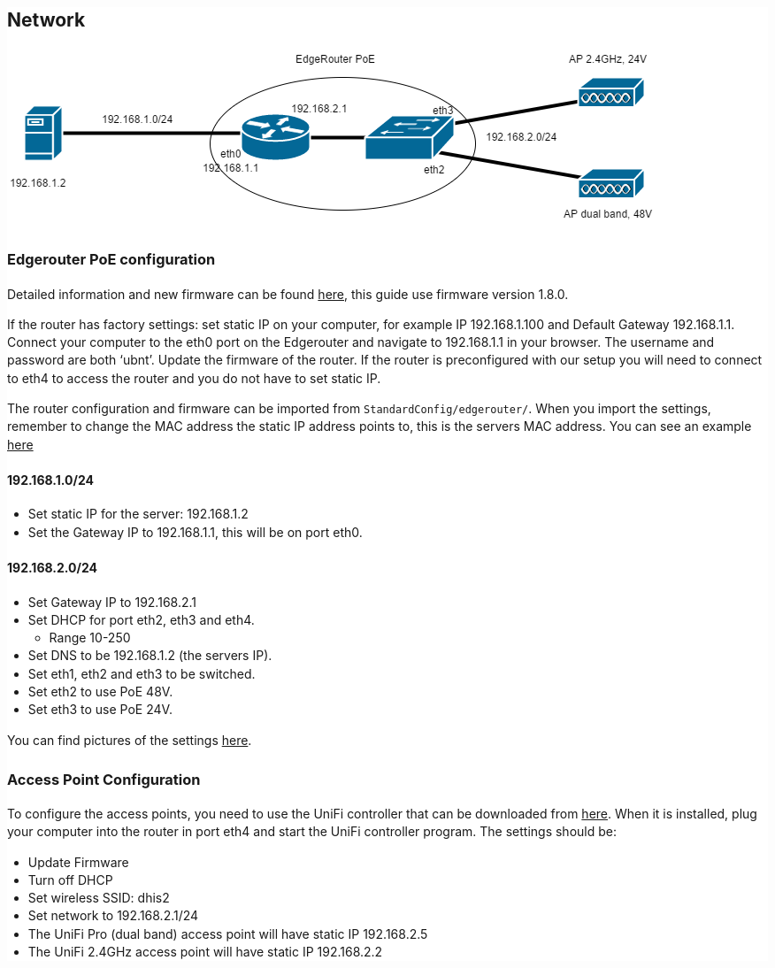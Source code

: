 
## Network
![Network topology](./StandardConfig/images/network.png)

### Edgerouter PoE configuration
Detailed information and new firmware can be found [here](https://www.ubnt.com/download/edgemax/edgerouter-poe), this guide use firmware version 1.8.0.

If the router has factory settings: set static IP on your computer, for example IP 192.168.1.100 and Default Gateway 192.168.1.1.  Connect your computer to the eth0 port on the Edgerouter and navigate to 192.168.1.1 in your browser. The username and password are both ‘ubnt’. Update the firmware of the router. If the router is preconfigured with our setup you will need to connect to eth4 to access the router and you do not have to set static IP.

The router configuration and firmware can be imported from `StandardConfig/edgerouter/`. When you import the settings, remember to change the MAC address the static IP address points to, this is the servers MAC address. You can see an example [here](StandardConfig/images/routerscreens/change_hw_addr.png)

#### 192.168.1.0/24
  - Set static IP for the server: 192.168.1.2
  - Set the Gateway IP to 192.168.1.1, this will be on port eth0.

#### 192.168.2.0/24
  - Set Gateway IP to 192.168.2.1
  - Set DHCP for port eth2, eth3 and eth4.
    - Range 10-250
  - Set DNS to be 192.168.1.2 (the servers IP).
  - Set eth1, eth2 and eth3 to be switched.
  - Set eth2 to use PoE 48V.
  - Set eth3 to use PoE 24V.

You can find pictures of the settings [here](StandardConfig/images/routerscreens/).

### Access Point Configuration
To configure the access points, you need to use the UniFi controller that can be downloaded from [here](https://www.ubnt.com/download/unifi/). When it is installed, plug your computer into the router in port eth4 and start the UniFi controller program. The settings should be:
  - Update Firmware
  - Turn off DHCP
  - Set wireless SSID: dhis2
  - Set network to 192.168.2.1/24
  - The UniFi Pro (dual band) access point will have static IP 192.168.2.5
  - The UniFi 2.4GHz access point will have static IP 192.168.2.2
